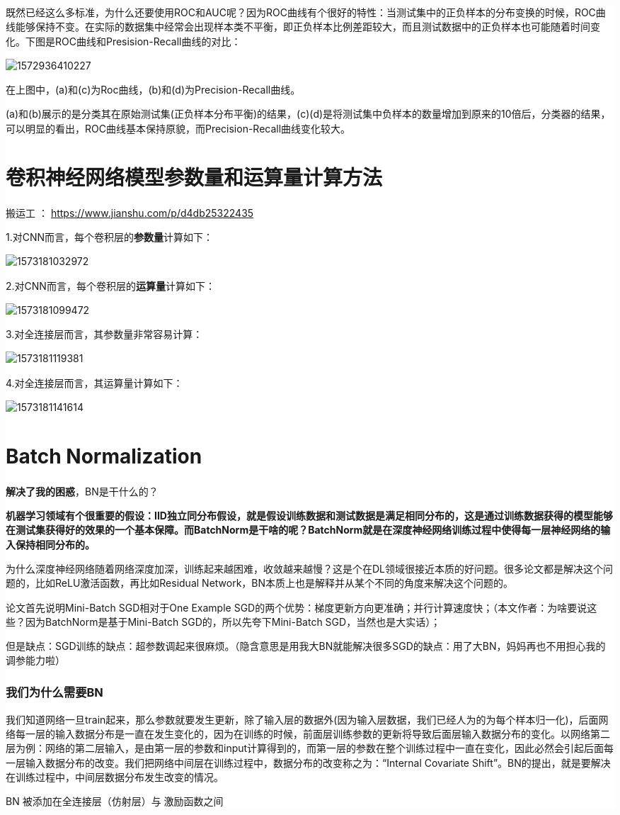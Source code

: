 既然已经这么多标准，为什么还要使用ROC和AUC呢？因为ROC曲线有个很好的特性：当测试集中的正负样本的分布变换的时候，ROC曲线能够保持不变。在实际的数据集中经常会出现样本类不平衡，即正负样本比例差距较大，而且测试数据中的正负样本也可能随着时间变化。下图是ROC曲线和Presision-Recall曲线的对比：

![1572936410227](C:\Users\CBSR_YXG\AppData\Roaming\Typora\typora-user-images\1572936410227.png)

在上图中，(a)和(c)为Roc曲线，(b)和(d)为Precision-Recall曲线。

(a)和(b)展示的是分类其在原始测试集(正负样本分布平衡)的结果，(c)(d)是将测试集中负样本的数量增加到原来的10倍后，分类器的结果，可以明显的看出，ROC曲线基本保持原貌，而Precision-Recall曲线变化较大。



# 卷积神经网络模型参数量和运算量计算方法

搬运工 ： https://www.jianshu.com/p/d4db25322435

1.对CNN而言，每个卷积层的**参数量**计算如下：

![1573181032972](C:\Users\CBSR_YXG\AppData\Roaming\Typora\typora-user-images\1573181032972.png)

2.对CNN而言，每个卷积层的**运算量**计算如下：

![1573181099472](C:\Users\CBSR_YXG\AppData\Roaming\Typora\typora-user-images\1573181099472.png)

3.对全连接层而言，其参数量非常容易计算：

![1573181119381](C:\Users\CBSR_YXG\AppData\Roaming\Typora\typora-user-images\1573181119381.png)

4.对全连接层而言，其运算量计算如下：

![1573181141614](C:\Users\CBSR_YXG\AppData\Roaming\Typora\typora-user-images\1573181141614.png)

# Batch Normalization

**解决了我的困惑**，BN是干什么的？ 

**机器学习领域有个很重要的假设：IID独立同分布假设，就是假设训练数据和测试数据是满足相同分布的，这是通过训练数据获得的模型能够在测试集获得好的效果的一个基本保障。而BatchNorm是干啥的呢？BatchNorm就是在深度神经网络训练过程中使得每一层神经网络的输入保持相同分布的。**

为什么深度神经网络随着网络深度加深，训练起来越困难，收敛越来越慢？这是个在DL领域很接近本质的好问题。很多论文都是解决这个问题的，比如ReLU激活函数，再比如Residual Network，BN本质上也是解释并从某个不同的角度来解决这个问题的。

论文首先说明Mini-Batch SGD相对于One Example SGD的两个优势：梯度更新方向更准确；并行计算速度快；（本文作者：为啥要说这些？因为BatchNorm是基于Mini-Batch SGD的，所以先夸下Mini-Batch SGD，当然也是大实话）；

但是缺点：SGD训练的缺点：超参数调起来很麻烦。（隐含意思是用我大BN就能解决很多SGD的缺点：用了大BN，妈妈再也不用担心我的调参能力啦）



### 我们为什么需要BN

我们知道网络一旦train起来，那么参数就要发生更新，除了输入层的数据外(因为输入层数据，我们已经人为的为每个样本归一化)，后面网络每一层的输入数据分布是一直在发生变化的，因为在训练的时候，前面层训练参数的更新将导致后面层输入数据分布的变化。以网络第二层为例：网络的第二层输入，是由第一层的参数和input计算得到的，而第一层的参数在整个训练过程中一直在变化，因此必然会引起后面每一层输入数据分布的改变。我们把网络中间层在训练过程中，数据分布的改变称之为：“Internal Covariate Shift”。BN的提出，就是要解决在训练过程中，中间层数据分布发生改变的情况。

BN 被添加在全连接层（仿射层）与  激励函数之间

